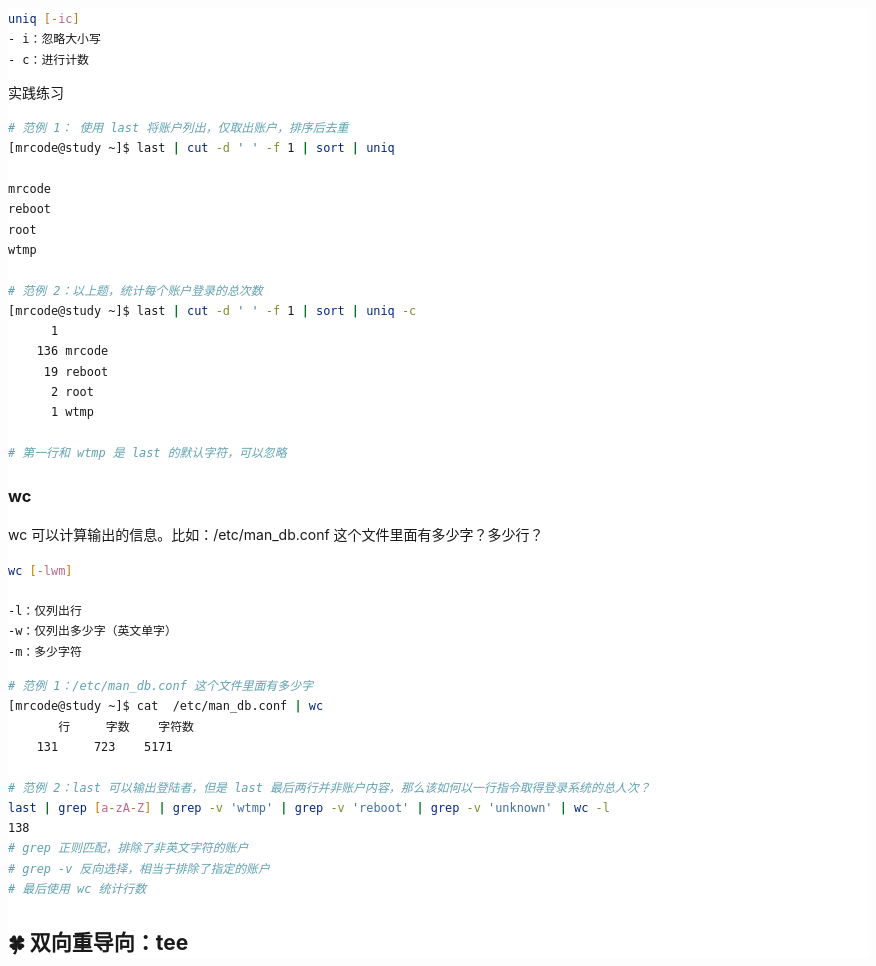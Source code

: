 ```bash
uniq [-ic]
- i：忽略大小写
- c：进行计数
```

实践练习

```bash
# 范例 1： 使用 last 将账户列出，仅取出账户，排序后去重
[mrcode@study ~]$ last | cut -d ' ' -f 1 | sort | uniq

mrcode
reboot
root
wtmp

# 范例 2：以上题，统计每个账户登录的总次数
[mrcode@study ~]$ last | cut -d ' ' -f 1 | sort | uniq -c
      1
    136 mrcode
     19 reboot
      2 root
      1 wtmp

# 第一行和 wtmp 是 last 的默认字符，可以忽略
```

### wc

wc 可以计算输出的信息。比如：/etc/man_db.conf 这个文件里面有多少字？多少行？

```bash
wc [-lwm]

-l：仅列出行
-w：仅列出多少字（英文单字）
-m：多少字符
```

```bash
# 范例 1：/etc/man_db.conf 这个文件里面有多少字
[mrcode@study ~]$ cat  /etc/man_db.conf | wc
	   行     字数	   字符数
    131     723    5171

# 范例 2：last 可以输出登陆者，但是 last 最后两行并非账户内容，那么该如何以一行指令取得登录系统的总人次？
last | grep [a-zA-Z] | grep -v 'wtmp' | grep -v 'reboot' | grep -v 'unknown' | wc -l
138
# grep 正则匹配，排除了非英文字符的账户
# grep -v 反向选择，相当于排除了指定的账户
# 最后使用 wc 统计行数
```

## 🍀 双向重导向：tee
